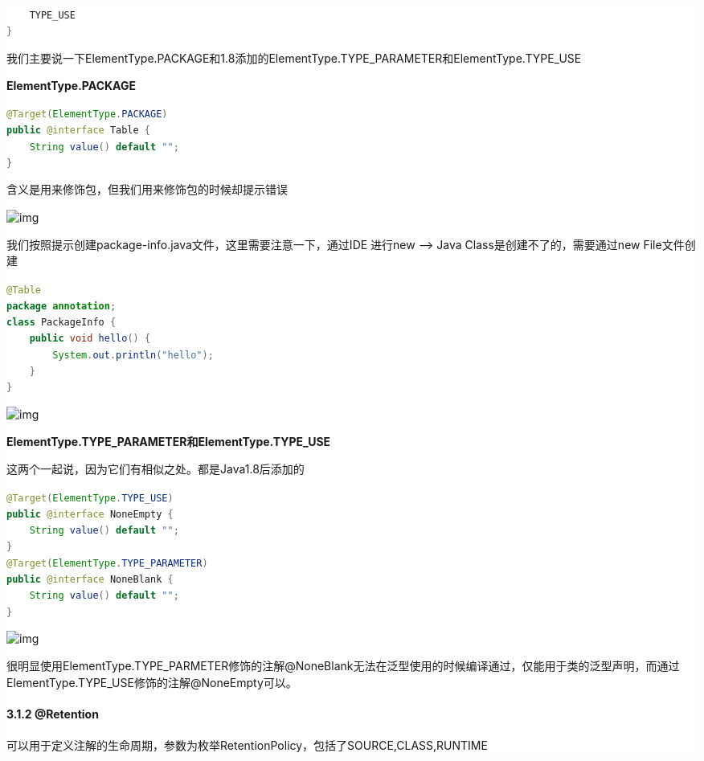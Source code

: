 ```java
    TYPE_USE
}
```

我们主要说一下ElementType.PACKAGE和1.8添加的ElementType.TYPE_PARAMETER和ElementType.TYPE_USE

**ElementType.PACKAGE**

```java
@Target(ElementType.PACKAGE)
public @interface Table {
    String value() default "";
}
```

含义是用来修饰包，但我们用来修饰包的时候却提示错误

![img](https://kingcall.oss-cn-hangzhou.aliyuncs.com/blog/img/2020/11/28/23:20:12-1677914-20191005170316720-261927705.png)

我们按照提示创建package-info.java文件，这里需要注意一下，通过IDE 进行new --> Java Class是创建不了的，需要通过new File文件创建

```java
@Table
package annotation;
class PackageInfo {
    public void hello() {
        System.out.println("hello");
    }
}
```

![img](https://kingcall.oss-cn-hangzhou.aliyuncs.com/blog/img/2020/11/28/23:20:12-1677914-20191005170332379-854509152.png)

**ElementType.TYPE_PARAMETER和ElementType.TYPE_USE**

这两个一起说，因为它们有相似之处。都是Java1.8后添加的

```java
@Target(ElementType.TYPE_USE)
public @interface NoneEmpty {
    String value() default "";
}
@Target(ElementType.TYPE_PARAMETER)
public @interface NoneBlank {
    String value() default "";
}
```

![img](https://kingcall.oss-cn-hangzhou.aliyuncs.com/blog/img/2020/11/28/23:20:12-1677914-20191005170346135-812388979.png)

很明显使用ElementType.TYPE_PARMETER修饰的注解@NoneBlank无法在泛型使用的时候编译通过，仅能用于类的泛型声明，而通过ElementType.TYPE_USE修饰的注解@NoneEmpty可以。

#### 3.1.2 @Retention

可以用于定义注解的生命周期，参数为枚举RetentionPolicy，包括了SOURCE,CLASS,RUNTIME
